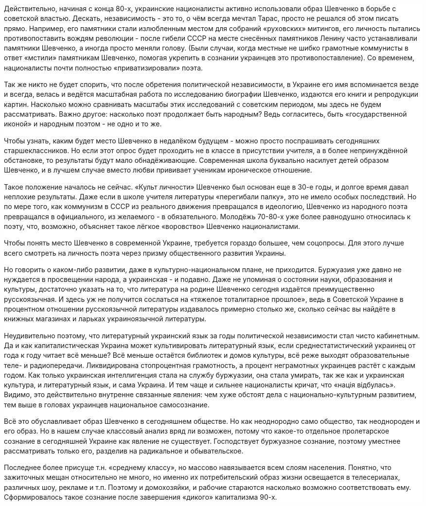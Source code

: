 Действительно, начиная с конца 80-х, украинские националисты активно использовали образ Шевченко в борьбе с советской властью. Дескать, независимость - это то, о чём всегда мечтал Тарас, просто не решался об этом писать прямо. Например, его памятники стали излюбленным местом для собраний «руховских» митингов, его личность пытались противопоставить вождям революции - после гибели СССР на месте снесённых памятников Ленину часто устанавливали памятники Шевченко, а иногда просто меняли голову. (Были случаи, когда местные не шибко грамотные коммунисты в ответ «мстили» памятникам Шевченко, помогая укрепить в сознании украинцев это противопоставление). Со временем, националисты почти полностью «приватизировали» поэта.

Так же никто не будет спорить, что после обретения политической независимости, в Украине его имя вспоминается везде и всегда, велась и ведётся масштабная работа по исследованию биографии Шевченко, издаются его книги и репродукции картин. Насколько можно сравнивать масштабы этих исследований с советским периодом, мы здесь не будем рассматривать. Важно другое: насколько поэт продолжает быть народным? Ведь согласитесь, быть «государственной иконой» и народным поэтом - не одно и то же.

Чтобы узнать, каким будет место Шевченко в недалёком будущем - можно просто поспрашивать сегодняшних старшеклассников. Но если этот опрос будет проходить не в классе в присутствии учителя, а в более непринуждённой обстановке, то результаты будут мало обнадёживающие. Современная школа буквально насилует детей образом Шевченко, и в лучшем случае вместо любви прививает ученикам ироническое отношение.

Такое положение началось не сейчас. «Культ личности» Шевченко был основан еще в 30-е годы, и долгое время давал неплохие результаты. Даже если в школе учителя литературы «перегибали палку», это не имело особых последствий. Но по мере того, как коммунизм в СССР из реального движения превращался в идеологию, Шевченко из народного поэта превращался в официального, из желаемого - в обязательного. Молодёжь 70-80-х уже более равнодушно относилась к поэту, что, возможно, объясняет такое лёгкое «воровство» Шевченко националистами.

Чтобы понять место Шевченко в современной Украине, требуется гораздо большее, чем соцопросы. Для этого лучше всего смотреть на личность поэта через призму общественного развития Украины.

Но говорить о каком-либо развитии, даже в культурно-национальном плане, не приходится. Буржуазия уже давно не нуждается в просвещении народа, а украинская - и подавно. Даже не упоминая о состоянии науки, образования и культуры, достаточно указать на то, что литература на родине Шевченко сегодня издаётся преимущественно русскоязычная. И здесь уж не получится сослаться на «тяжелое тоталитарное прошлое», ведь в Советской Украине в процентном отношении русскоязычной литературы издавалось примерно столько же, сколько сейчас вы найдёте в книжных магазинах и ларьках украиноязычной литературы.

Неудивительно поэтому, что литературный украинский язык за годы политической независимости стал чисто кабинетным. Да и как капиталистическая Украина может культивировать литературный язык, если среднестатистический украинец от года к году читает всё меньше? Всё меньше остаётся библиотек и домов культуры, всё реже выходят образовательные теле- и радиопередачи. Ликвидирована стопроцентная грамотность, а процент неграмотных украинцев растёт с каждым годом. Как только украинская интеллигенция стала на службу буржуазии, она стала умирать, так же как и украинская культура, и литературный язык, и сама Украина. И тем чаще и сильнее националисты кричат, что «нація відбулась». Видимо, это действительно внутренне связанные явления: чем хуже обстоят дела с национально-культурным развитием, тем выше в головах украинцев национальное самосознание.

Всё это обуславливает образ Шевченко в сегодняшнем обществе. Но как неоднородно само общество, так неоднороден и его образ. Но в нашем случае классовый анализ вряд ли возможен, потому что какое-то отдельное пролетарское сознание в сегодняшней Украине как явление не существует. Господствует буржуазное сознание, поэтому уместнее рассматривать только его, разделив на радикальное и обывательское.

Последнее более присуще т.н. «среднему классу», но массово навязывается всем слоям населения. Понятно, что зажиточных мещан относительно не много, но именно их потребительский образ жизни освещается в телесериалах, различных шоу, рекламе и т.п. Поэтому и домохозяйки, и рабочие стараются насколько возможно соответствовать ему. Сформировалось такое сознание после завершения «дикого» капитализма 90-х.
